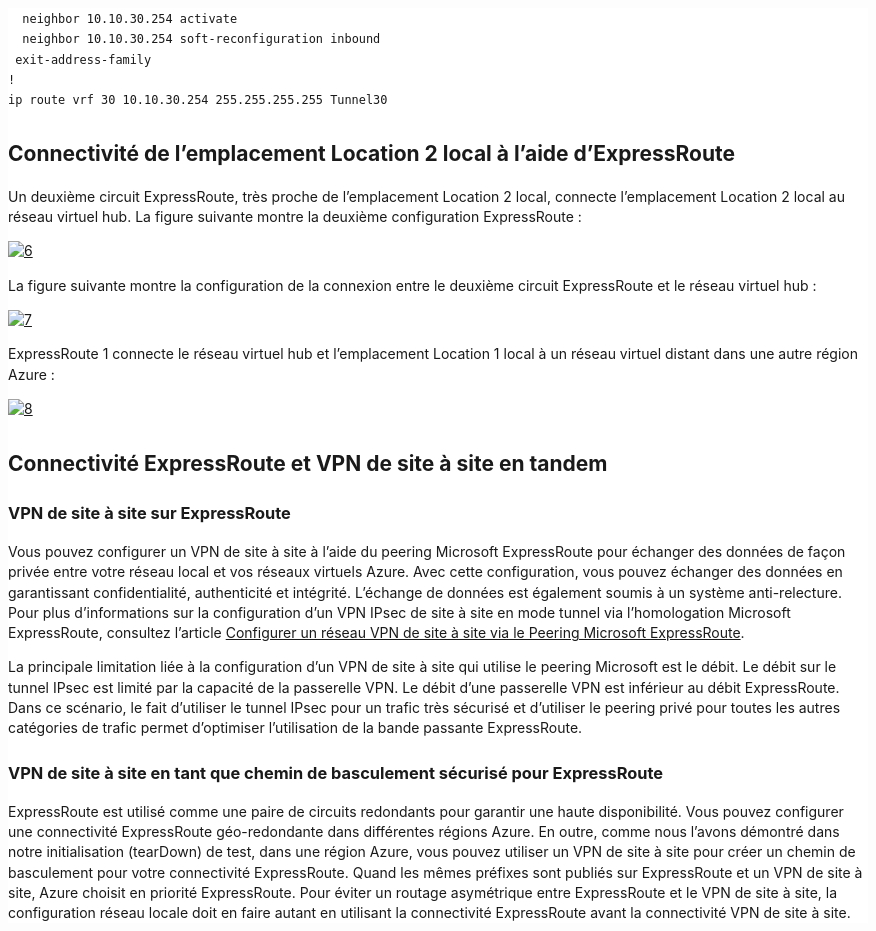 ```config
  neighbor 10.10.30.254 activate
  neighbor 10.10.30.254 soft-reconfiguration inbound
 exit-address-family
!
ip route vrf 30 10.10.30.254 255.255.255.255 Tunnel30
```

## <a name="on-premises-location-2-connectivity-by-using-expressroute"></a>Connectivité de l’emplacement Location 2 local à l’aide d’ExpressRoute

Un deuxième circuit ExpressRoute, très proche de l’emplacement Location 2 local, connecte l’emplacement Location 2 local au réseau virtuel hub. La figure suivante montre la deuxième configuration ExpressRoute :

[![6]][6]

La figure suivante montre la configuration de la connexion entre le deuxième circuit ExpressRoute et le réseau virtuel hub :

[![7]][7]

ExpressRoute 1 connecte le réseau virtuel hub et l’emplacement Location 1 local à un réseau virtuel distant dans une autre région Azure :

[![8]][8]

## <a name="expressroute-and-site-to-site-vpn-connectivity-in-tandem"></a>Connectivité ExpressRoute et VPN de site à site en tandem

###  <a name="site-to-site-vpn-over-expressroute"></a>VPN de site à site sur ExpressRoute

Vous pouvez configurer un VPN de site à site à l’aide du peering Microsoft ExpressRoute pour échanger des données de façon privée entre votre réseau local et vos réseaux virtuels Azure. Avec cette configuration, vous pouvez échanger des données en garantissant confidentialité, authenticité et intégrité. L’échange de données est également soumis à un système anti-relecture. Pour plus d’informations sur la configuration d’un VPN IPsec de site à site en mode tunnel via l’homologation Microsoft ExpressRoute, consultez l’article [Configurer un réseau VPN de site à site via le Peering Microsoft ExpressRoute][S2S-Over-ExR]. 

La principale limitation liée à la configuration d’un VPN de site à site qui utilise le peering Microsoft est le débit. Le débit sur le tunnel IPsec est limité par la capacité de la passerelle VPN. Le débit d’une passerelle VPN est inférieur au débit ExpressRoute. Dans ce scénario, le fait d’utiliser le tunnel IPsec pour un trafic très sécurisé et d’utiliser le peering privé pour toutes les autres catégories de trafic permet d’optimiser l’utilisation de la bande passante ExpressRoute.

### <a name="site-to-site-vpn-as-a-secure-failover-path-for-expressroute"></a>VPN de site à site en tant que chemin de basculement sécurisé pour ExpressRoute

ExpressRoute est utilisé comme une paire de circuits redondants pour garantir une haute disponibilité. Vous pouvez configurer une connectivité ExpressRoute géo-redondante dans différentes régions Azure. En outre, comme nous l’avons démontré dans notre initialisation (tearDown) de test, dans une région Azure, vous pouvez utiliser un VPN de site à site pour créer un chemin de basculement pour votre connectivité ExpressRoute. Quand les mêmes préfixes sont publiés sur ExpressRoute et un VPN de site à site, Azure choisit en priorité ExpressRoute. Pour éviter un routage asymétrique entre ExpressRoute et le VPN de site à site, la configuration réseau locale doit en faire autant en utilisant la connectivité ExpressRoute avant la connectivité VPN de site à site.


[1]: ./media/backend-interoperability/SpokeVNet_peering.png "Peering du réseau virtuel spoke"
[2]: ./media/backend-interoperability/HubVNet-peering.png "Peering du réseau virtuel hub"
[3]: ./media/backend-interoperability/BranchVNet-VPNGW.png "Configuration de passerelle VPN d’un réseau virtuel branch"
[4]: ./media/backend-interoperability/ExR1.png "Configuration d’ExpressRoute 1"
[5]: ./media/backend-interoperability/ExR1-Hub-Connection.png "Configuration de la connexion d’ExpressRoute 1 à la passerelle ExR de réseau virtuel hub"
[6]: ./media/backend-interoperability/ExR2.png "Configuration d’ExpressRoute 2"
[7]: ./media/backend-interoperability/ExR2-Hub-Connection.png "Configuration de la connexion d’ExpressRoute 2 à la passerelle ExR de réseau virtuel hub"
[8]: ./media/backend-interoperability/ExR2-Remote-Connection.png "Configuration de la connexion d’ExpressRoute 2 à la passerelle ExR de réseau virtuel distant"
[Setup]: https://docs.microsoft.com/azure/networking/connectivty-interoperability-preface
[ExpressRoute]: https://docs.microsoft.com/azure/expressroute/expressroute-introduction
[VPN]: https://docs.microsoft.com/azure/vpn-gateway/vpn-gateway-about-vpngateways
[VNet]: https://docs.microsoft.com/azure/virtual-network/tutorial-connect-virtual-networks-portal
[Configuration]: https://docs.microsoft.com/azure/networking/connectivty-interoperability-configuration
[Data-Analysis]: https://docs.microsoft.com/azure/networking/connectivty-interoperability-data-plane
[ExR-FAQ]: https://docs.microsoft.com/azure/expressroute/expressroute-faqs
[S2S-Over-ExR]: https://docs.microsoft.com/azure/expressroute/site-to-site-vpn-over-microsoft-peering
[ExR-S2S-CoEx]: https://docs.microsoft.com/azure/expressroute/expressroute-howto-coexist-resource-manager
[Hub-n-Spoke]: https://docs.microsoft.com/azure/architecture/reference-architectures/hybrid-networking/hub-spoke
[Deploy-NVA]: https://docs.microsoft.com/azure/architecture/reference-architectures/dmz/nva-ha
[VNet-Config]: https://docs.microsoft.com/azure/virtual-network/virtual-network-manage-peering